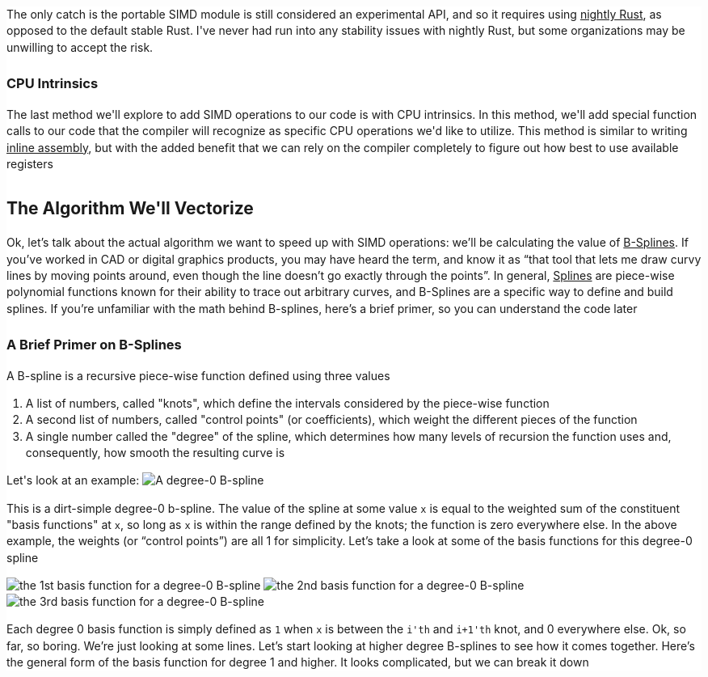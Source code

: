 The only catch is the portable SIMD module is still considered an experimental API, and so it requires using [nightly Rust](https://doc.rust-lang.org/book/appendix-07-nightly-rust.html), as opposed to the default stable Rust. I've never had run into any stability issues with nightly Rust, but some organizations may be unwilling to accept the risk.

### CPU Intrinsics

The last method we'll explore to add SIMD operations to our code is with CPU intrinsics. In this method, we'll add special function calls to our code that the compiler will recognize as specific CPU operations we'd like to utilize. This method is similar to writing [inline assembly](https://doc.rust-lang.org/reference/inline-assembly.html), but with the added benefit that we can rely on the compiler completely to figure out how best to use available registers

## The Algorithm We'll Vectorize
Ok, let’s talk about the actual algorithm we want to speed up with SIMD operations: we’ll be calculating the value of [B-Splines](https://en.wikipedia.org/wiki/B-spline). If you’ve worked in CAD or digital graphics products, you may have heard the term, and know it as “that tool that lets me draw curvy lines by moving points around, even though the line doesn’t go exactly through the points”. In general, [Splines](https://en.wikipedia.org/wiki/Spline_(mathematics)) are piece-wise polynomial functions known for their ability to trace out arbitrary curves, and B-Splines are a specific way to define and build splines. If you’re unfamiliar with the math behind B-splines, here’s a brief primer, so you can understand the code later

### A Brief Primer on B-Splines
A B-spline is a recursive piece-wise function defined using three values
1. A list of numbers, called "knots", which define the intervals considered by the piece-wise function
2. A second list of numbers, called "control points" (or coefficients), which weight the different pieces of the function
3. A single number called the "degree" of the spline, which determines how many levels of recursion the function uses and, consequently, how smooth the resulting curve is

Let's look at an example:
![A degree-0 B-spline](generated_images/bspline_degree_0.png)

This is a dirt-simple degree-0 b-spline. The value of the spline at some value `x` is equal to the weighted sum of the constituent "basis functions" at `x`, so long as `x` is within the range defined by the knots; the function is zero everywhere else. In the above example, the weights (or “control points”) are all 1 for simplicity. Let’s take a look at some of the basis functions for this degree-0 spline

![the 1st basis function for a degree-0 B-spline](generated_images/degree_0/degree_0_basis_0.png)
![the 2nd basis function for a degree-0 B-spline](generated_images/degree_0/degree_0_basis_1.png)
![the 3rd basis function for a degree-0 B-spline](generated_images/degree_0/degree_0_basis_2.png)

Each degree 0 basis function is simply defined as `1` when `x` is between the `i'th` and `i+1'th` knot, and 0 everywhere else. Ok, so far, so boring. We’re just looking at some lines. Let’s start looking at higher degree B-splines to see how it comes together. Here’s the general form of the basis function for degree 1 and higher. It looks complicated, but we can break it down

